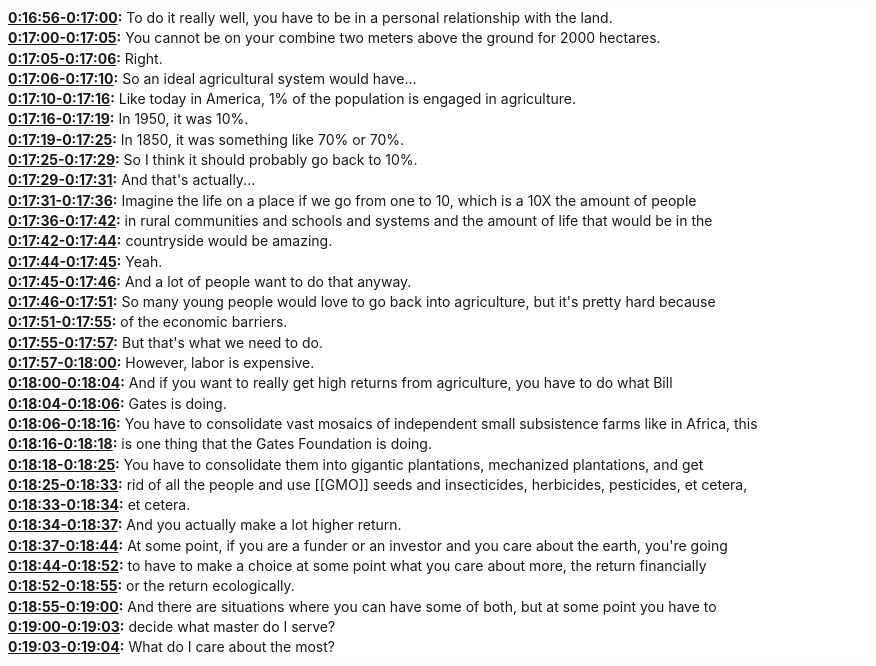 **[0:16:56-0:17:00](https://investinginregenerativeagriculture.com/charles-eisenstein#t=0:16:56):**  To do it really well, you have to be in a personal relationship with the land.  
**[0:17:00-0:17:05](https://investinginregenerativeagriculture.com/charles-eisenstein#t=0:17:00):**  You cannot be on your combine two meters above the ground for 2000 hectares.  
**[0:17:05-0:17:06](https://investinginregenerativeagriculture.com/charles-eisenstein#t=0:17:05):**  Right.  
**[0:17:06-0:17:10](https://investinginregenerativeagriculture.com/charles-eisenstein#t=0:17:06):**  So an ideal agricultural system would have...  
**[0:17:10-0:17:16](https://investinginregenerativeagriculture.com/charles-eisenstein#t=0:17:10):**  Like today in America, 1% of the population is engaged in agriculture.  
**[0:17:16-0:17:19](https://investinginregenerativeagriculture.com/charles-eisenstein#t=0:17:16):**  In 1950, it was 10%.  
**[0:17:19-0:17:25](https://investinginregenerativeagriculture.com/charles-eisenstein#t=0:17:19):**  In 1850, it was something like 70% or 70%.  
**[0:17:25-0:17:29](https://investinginregenerativeagriculture.com/charles-eisenstein#t=0:17:25):**  So I think it should probably go back to 10%.  
**[0:17:29-0:17:31](https://investinginregenerativeagriculture.com/charles-eisenstein#t=0:17:29):**  And that's actually...  
**[0:17:31-0:17:36](https://investinginregenerativeagriculture.com/charles-eisenstein#t=0:17:31):**  Imagine the life on a place if we go from one to 10, which is a 10X the amount of people  
**[0:17:36-0:17:42](https://investinginregenerativeagriculture.com/charles-eisenstein#t=0:17:36):**  in rural communities and schools and systems and the amount of life that would be in the  
**[0:17:42-0:17:44](https://investinginregenerativeagriculture.com/charles-eisenstein#t=0:17:42):**  countryside would be amazing.  
**[0:17:44-0:17:45](https://investinginregenerativeagriculture.com/charles-eisenstein#t=0:17:44):**  Yeah.  
**[0:17:45-0:17:46](https://investinginregenerativeagriculture.com/charles-eisenstein#t=0:17:45):**  And a lot of people want to do that anyway.  
**[0:17:46-0:17:51](https://investinginregenerativeagriculture.com/charles-eisenstein#t=0:17:46):**  So many young people would love to go back into agriculture, but it's pretty hard because  
**[0:17:51-0:17:55](https://investinginregenerativeagriculture.com/charles-eisenstein#t=0:17:51):**  of the economic barriers.  
**[0:17:55-0:17:57](https://investinginregenerativeagriculture.com/charles-eisenstein#t=0:17:55):**  But that's what we need to do.  
**[0:17:57-0:18:00](https://investinginregenerativeagriculture.com/charles-eisenstein#t=0:17:57):**  However, labor is expensive.  
**[0:18:00-0:18:04](https://investinginregenerativeagriculture.com/charles-eisenstein#t=0:18:00):**  And if you want to really get high returns from agriculture, you have to do what Bill  
**[0:18:04-0:18:06](https://investinginregenerativeagriculture.com/charles-eisenstein#t=0:18:04):**  Gates is doing.  
**[0:18:06-0:18:16](https://investinginregenerativeagriculture.com/charles-eisenstein#t=0:18:06):**  You have to consolidate vast mosaics of independent small subsistence farms like in Africa, this  
**[0:18:16-0:18:18](https://investinginregenerativeagriculture.com/charles-eisenstein#t=0:18:16):**  is one thing that the Gates Foundation is doing.  
**[0:18:18-0:18:25](https://investinginregenerativeagriculture.com/charles-eisenstein#t=0:18:18):**  You have to consolidate them into gigantic plantations, mechanized plantations, and get  
**[0:18:25-0:18:33](https://investinginregenerativeagriculture.com/charles-eisenstein#t=0:18:25):**  rid of all the people and use [[GMO]] seeds and insecticides, herbicides, pesticides, et cetera,  
**[0:18:33-0:18:34](https://investinginregenerativeagriculture.com/charles-eisenstein#t=0:18:33):**  et cetera.  
**[0:18:34-0:18:37](https://investinginregenerativeagriculture.com/charles-eisenstein#t=0:18:34):**  And you actually make a lot higher return.  
**[0:18:37-0:18:44](https://investinginregenerativeagriculture.com/charles-eisenstein#t=0:18:37):**  At some point, if you are a funder or an investor and you care about the earth, you're going  
**[0:18:44-0:18:52](https://investinginregenerativeagriculture.com/charles-eisenstein#t=0:18:44):**  to have to make a choice at some point what you care about more, the return financially  
**[0:18:52-0:18:55](https://investinginregenerativeagriculture.com/charles-eisenstein#t=0:18:52):**  or the return ecologically.  
**[0:18:55-0:19:00](https://investinginregenerativeagriculture.com/charles-eisenstein#t=0:18:55):**  And there are situations where you can have some of both, but at some point you have to  
**[0:19:00-0:19:03](https://investinginregenerativeagriculture.com/charles-eisenstein#t=0:19:00):**  decide what master do I serve?  
**[0:19:03-0:19:04](https://investinginregenerativeagriculture.com/charles-eisenstein#t=0:19:03):**  What do I care about the most?  